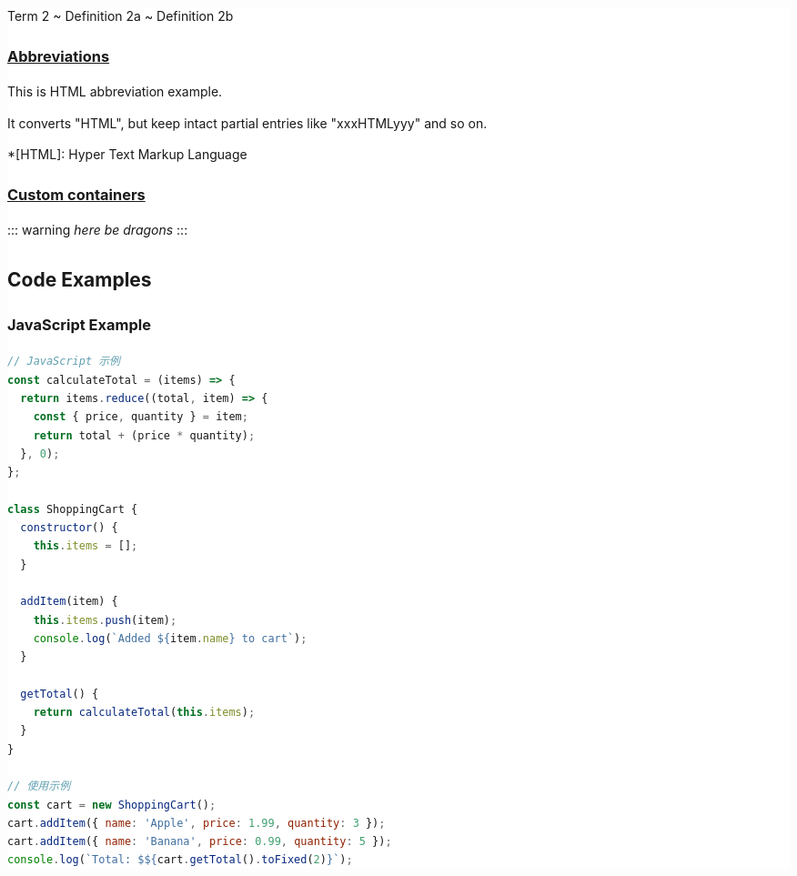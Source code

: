 Term 2
  ~ Definition 2a
  ~ Definition 2b


### [Abbreviations](https://github.com/markdown-it/markdown-it-abbr)

This is HTML abbreviation example.

It converts "HTML", but keep intact partial entries like "xxxHTMLyyy" and so on.

*[HTML]: Hyper Text Markup Language

### [Custom containers](https://github.com/markdown-it/markdown-it-container)

::: warning
*here be dragons*
:::

## Code Examples

### JavaScript Example
```js
// JavaScript 示例
const calculateTotal = (items) => {
  return items.reduce((total, item) => {
    const { price, quantity } = item;
    return total + (price * quantity);
  }, 0);
};

class ShoppingCart {
  constructor() {
    this.items = [];
  }

  addItem(item) {
    this.items.push(item);
    console.log(`Added ${item.name} to cart`);
  }

  getTotal() {
    return calculateTotal(this.items);
  }
}

// 使用示例
const cart = new ShoppingCart();
cart.addItem({ name: 'Apple', price: 1.99, quantity: 3 });
cart.addItem({ name: 'Banana', price: 0.99, quantity: 5 });
console.log(`Total: $${cart.getTotal().toFixed(2)}`);
```


[//]: # (These are reference links used in the body of this note and get stripped out when the markdown processor does its job. There is no need to format nicely because it shouldn't be seen. Thanks SO - http://stackoverflow.com/questions/4823468/store-comments-in-markdown-syntax)
   [dill]: <https://github.com/joemccann/dillinger>
   [git-repo-url]: <https://github.com/joemccann/dillinger.git>
   [john gruber]: <http://daringfireball.net>
   [df1]: <http://daringfireball.net/projects/markdown/>
   [markdown-it]: <https://github.com/markdown-it/markdown-it>
   [Ace Editor]: <http://ace.ajax.org>
   [node.js]: <http://nodejs.org>
   [Twitter Bootstrap]: <http://twitter.github.com/bootstrap/>
   [jQuery]: <http://jquery.com>
   [@tjholowaychuk]: <http://twitter.com/tjholowaychuk>
   [express]: <http://expressjs.com>
   [AngularJS]: <http://angularjs.org>
   [Gulp]: <http://gulpjs.com>
   [PlDb]: <https://github.com/joemccann/dillinger/tree/master/plugins/dropbox/README.md>
   [PlGh]: <https://github.com/joemccann/dillinger/tree/master/plugins/github/README.md>
   [PlGd]: <https://github.com/joemccann/dillinger/tree/master/plugins/googledrive/README.md>
   [PlOd]: <https://github.com/joemccann/dillinger/tree/master/plugins/onedrive/README.md>
   [PlMe]: <https://github.com/joemccann/dillinger/tree/master/plugins/medium/README.md>
   [PlGa]: <https://github.com/RahulHP/dillinger/blob/master/plugins/googleanalytics/README.md>
[id]: https://octodex.github.com/images/dojocat.jpg  "The Dojocat"
[^first]: Footnote **can have markup**
[^second]: Footnote text.